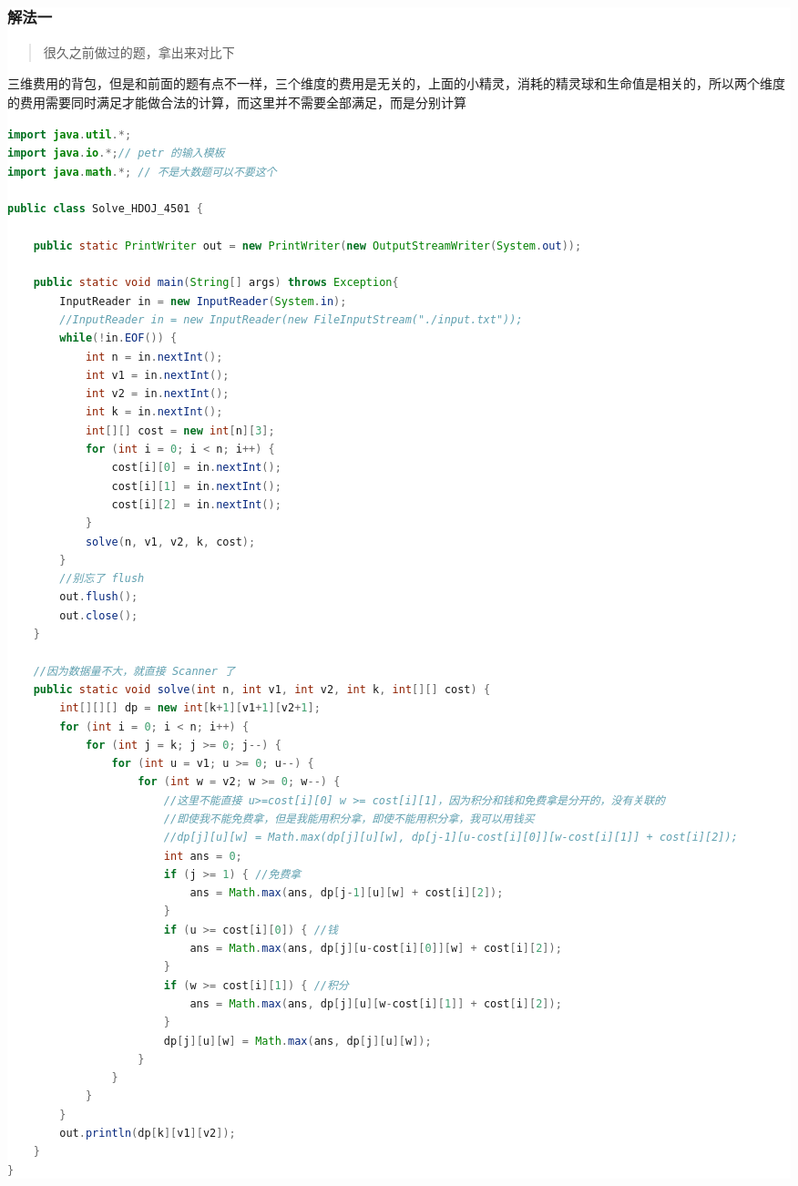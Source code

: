 ### 解法一
> 很久之前做过的题，拿出来对比下

三维费用的背包，但是和前面的题有点不一样，三个维度的费用是无关的，上面的小精灵，消耗的精灵球和生命值是相关的，所以两个维度的费用需要同时满足才能做合法的计算，而这里并不需要全部满足，而是分别计算
```java
import java.util.*;
import java.io.*;// petr 的输入模板
import java.math.*; // 不是大数题可以不要这个

public class Solve_HDOJ_4501 {

    public static PrintWriter out = new PrintWriter(new OutputStreamWriter(System.out));

    public static void main(String[] args) throws Exception{
        InputReader in = new InputReader(System.in);
        //InputReader in = new InputReader(new FileInputStream("./input.txt"));
        while(!in.EOF()) {
            int n = in.nextInt();
            int v1 = in.nextInt();
            int v2 = in.nextInt();
            int k = in.nextInt();
            int[][] cost = new int[n][3];
            for (int i = 0; i < n; i++) {
                cost[i][0] = in.nextInt();
                cost[i][1] = in.nextInt();
                cost[i][2] = in.nextInt();
            }
            solve(n, v1, v2, k, cost);
        }
        //别忘了 flush
        out.flush();
        out.close();
    }

    //因为数据量不大，就直接 Scanner 了
    public static void solve(int n, int v1, int v2, int k, int[][] cost) {
        int[][][] dp = new int[k+1][v1+1][v2+1];
        for (int i = 0; i < n; i++) {
            for (int j = k; j >= 0; j--) {
                for (int u = v1; u >= 0; u--) {
                    for (int w = v2; w >= 0; w--) {
                        //这里不能直接 u>=cost[i][0] w >= cost[i][1]，因为积分和钱和免费拿是分开的，没有关联的
                        //即使我不能免费拿，但是我能用积分拿，即使不能用积分拿，我可以用钱买
                        //dp[j][u][w] = Math.max(dp[j][u][w], dp[j-1][u-cost[i][0]][w-cost[i][1]] + cost[i][2]);
                        int ans = 0;
                        if (j >= 1) { //免费拿
                            ans = Math.max(ans, dp[j-1][u][w] + cost[i][2]);
                        }
                        if (u >= cost[i][0]) { //钱
                            ans = Math.max(ans, dp[j][u-cost[i][0]][w] + cost[i][2]);
                        }
                        if (w >= cost[i][1]) { //积分
                            ans = Math.max(ans, dp[j][u][w-cost[i][1]] + cost[i][2]);
                        }
                        dp[j][u][w] = Math.max(ans, dp[j][u][w]);
                    }
                }
            }
        }
        out.println(dp[k][v1][v2]);
    }
}
```